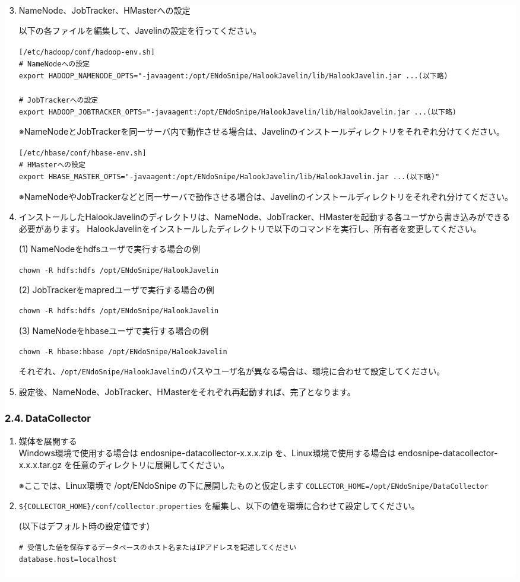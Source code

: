 3. NameNode、JobTracker、HMasterへの設定

	以下の各ファイルを編集して、Javelinの設定を行ってください。

	```
	[/etc/hadoop/conf/hadoop-env.sh]
	# NameNodeへの設定
	export HADOOP_NAMENODE_OPTS="-javaagent:/opt/ENdoSnipe/HalookJavelin/lib/HalookJavelin.jar ...(以下略)
	
	# JobTrackerへの設定
	export HADOOP_JOBTRACKER_OPTS="-javaagent:/opt/ENdoSnipe/HalookJavelin/lib/HalookJavelin.jar ...(以下略)
	```
	※NameNodeとJobTrackerを同一サーバ内で動作させる場合は、Javelinのインストールディレクトリをそれぞれ分けてください。
		
	```
	[/etc/hbase/conf/hbase-env.sh]
	# HMasterへの設定
	export HBASE_MASTER_OPTS="-javaagent:/opt/ENdoSnipe/HalookJavelin/lib/HalookJavelin.jar ...(以下略)"
	```

	※NameNodeやJobTrackerなどと同一サーバで動作させる場合は、Javelinのインストールディレクトリをそれぞれ分けてください。

4. インストールしたHalookJavelinのディレクトリは、NameNode、JobTracker、HMasterを起動する各ユーザから書き込みができる必要があります。
	HalookJavelinをインストールしたディレクトリで以下のコマンドを実行し、所有者を変更してください。
	
	(1) NameNodeをhdfsユーザで実行する場合の例
	
	`chown -R hdfs:hdfs /opt/ENdoSnipe/HalookJavelin`

	(2) JobTrackerをmapredユーザで実行する場合の例
	
	`chown -R hdfs:hdfs /opt/ENdoSnipe/HalookJavelin`

	(3) NameNodeをhbaseユーザで実行する場合の例
	
	`chown -R hbase:hbase /opt/ENdoSnipe/HalookJavelin`
	
	それぞれ、`/opt/ENdoSnipe/HalookJavelin`のパスやユーザ名が異なる場合は、環境に合わせて設定してください。

5. 設定後、NameNode、JobTracker、HMasterをそれぞれ再起動すれば、完了となります。

### 2.4. DataCollector
1. 媒体を展開する  
	Windows環境で使用する場合は endosnipe-datacollector-x.x.x.zip を、Linux環境で使用する場合は endosnipe-datacollector-x.x.x.tar.gz を任意のディレクトリに展開してください。  

	※ここでは、Linux環境で /opt/ENdoSnipe の下に展開したものと仮定します
	`COLLECTOR_HOME=/opt/ENdoSnipe/DataCollector`

	
2. `${COLLECTOR_HOME}/conf/collector.properties` を編集し、以下の値を環境に合わせて設定してください。

	(以下はデフォルト時の設定値です)
	```
	# 受信した値を保存するデータベースのホスト名またはIPアドレスを記述してください
	database.host=localhost
	